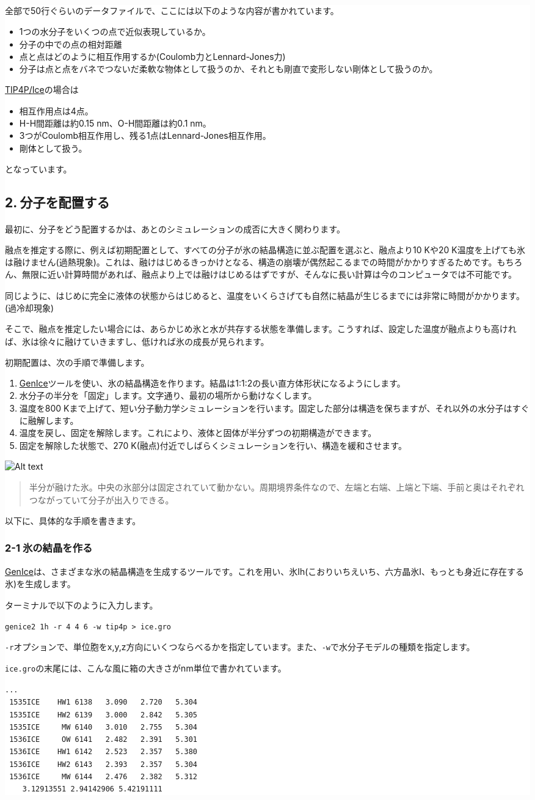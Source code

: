 
全部で50行ぐらいのデータファイルで、ここには以下のような内容が書かれています。

* 1つの水分子をいくつの点で近似表現しているか。
* 分子の中での点の相対距離
* 点と点はどのように相互作用するか(Coulomb力とLennard-Jones力)
* 分子は点と点をバネでつないだ柔軟な物体として扱うのか、それとも剛直で変形しない剛体として扱うのか。

[TIP4P/Ice](http://www.sklogwiki.org/SklogWiki/index.php/TIP4P/Ice_model_of_water)の場合は

* 相互作用点は4点。
* H-H間距離は約0.15 nm、O-H間距離は約0.1 nm。
* 3つがCoulomb相互作用し、残る1点はLennard-Jones相互作用。
* 剛体として扱う。

となっています。

## 2. 分子を配置する

最初に、分子をどう配置するかは、あとのシミュレーションの成否に大きく関わります。

融点を推定する際に、例えば初期配置として、すべての分子が氷の結晶構造に並ぶ配置を選ぶと、融点より10 Kや20 K温度を上げても氷は融けません(過熱現象)。これは、融けはじめるきっかけとなる、構造の崩壊が偶然起こるまでの時間がかかりすぎるためです。もちろん、無限に近い計算時間があれば、融点より上では融けはじめるはずですが、そんなに長い計算は今のコンピュータでは不可能です。

同じように、はじめに完全に液体の状態からはじめると、温度をいくらさげても自然に結晶が生じるまでには非常に時間がかかります。(過冷却現象)

そこで、融点を推定したい場合には、あらかじめ氷と水が共存する状態を準備します。こうすれば、設定した温度が融点よりも高ければ、氷は徐々に融けていきますし、低ければ氷の成長が見られます。



初期配置は、次の手順で準備します。

1. [GenIce](https://github.com/vitroid/GenIce)ツールを使い、氷の結晶構造を作ります。結晶は1:1:2の長い直方体形状になるようにします。
2. 水分子の半分を「固定」します。文字通り、最初の場所から動けなくします。
3. 温度を800 Kまで上げて、短い分子動力学シミュレーションを行います。固定した部分は構造を保ちますが、それ以外の水分子はすぐに融解します。
4. 温度を戻し、固定を解除します。これにより、液体と固体が半分ずつの初期構造ができます。
5. 固定を解除した状態で、270 K(融点)付近でしばらくシミュレーションを行い、構造を緩和させます。

![Alt text](https://i.gyazo.com/bb923db531fb195e68574f636c4c1ef1.png)

> 半分が融けた氷。中央の氷部分は固定されていて動かない。周期境界条件なので、左端と右端、上端と下端、手前と奥はそれぞれつながっていて分子が出入りできる。

以下に、具体的な手順を書きます。

### 2-1 氷の結晶を作る

[GenIce](https://github.com/vitroid/GenIce)は、さまざまな氷の結晶構造を生成するツールです。これを用い、氷Ih(こおりいちえいち、六方晶氷I、もっとも身近に存在する氷)を生成します。

ターミナルで以下のように入力します。

```shell
genice2 1h -r 4 4 6 -w tip4p > ice.gro
```

`-r`オプションで、単位胞をx,y,z方向にいくつならべるかを指定しています。また、`-w`で水分子モデルの種類を指定します。

`ice.gro`の末尾には、こんな風に箱の大きさがnm単位で書かれています。
```
...
 1535ICE    HW1 6138   3.090   2.720   5.304
 1535ICE    HW2 6139   3.000   2.842   5.305
 1535ICE     MW 6140   3.010   2.755   5.304
 1536ICE     OW 6141   2.482   2.391   5.301
 1536ICE    HW1 6142   2.523   2.357   5.380
 1536ICE    HW2 6143   2.393   2.357   5.304
 1536ICE     MW 6144   2.476   2.382   5.312
    3.12913551 2.94142906 5.42191111
```
